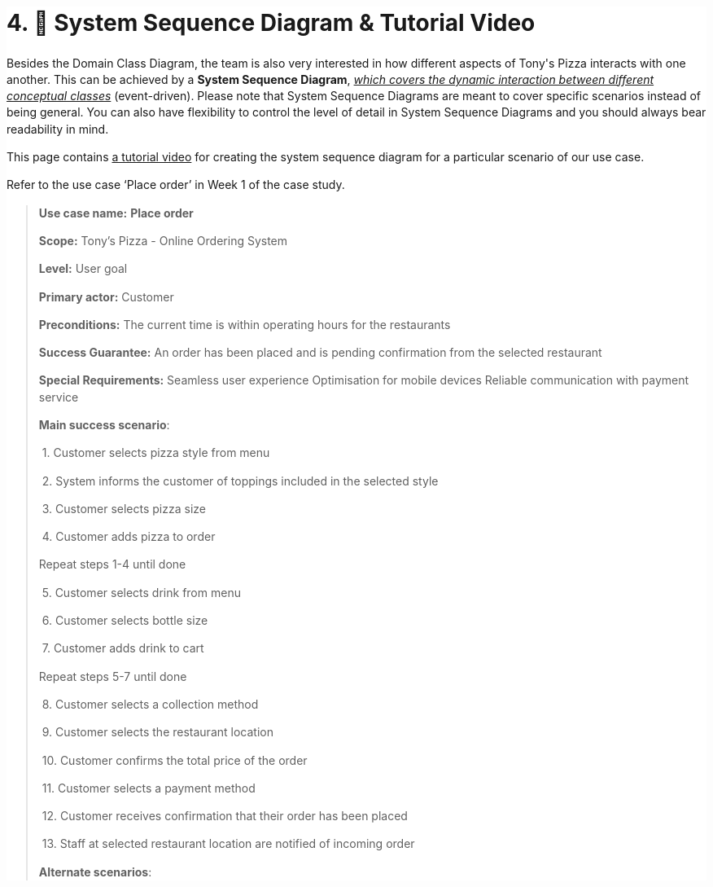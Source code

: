 # 4. :gem: System Sequence Diagram & Tutorial Video

Besides the Domain Class Diagram, the team is also very interested in how different aspects of Tony's Pizza interacts with one another. This can be achieved by a **System Sequence Diagram**, <u>*which covers the dynamic interaction between different conceptual classes*</u> (event-driven). Please note that System Sequence Diagrams are meant to cover specific scenarios instead of being general. You can also have flexibility to control the level of detail in System Sequence Diagrams and you should always bear readability in mind.

This page contains [a tutorial video](https://canvas.lms.unimelb.edu.au/courses/153221/pages/case-study-2-dot-4-system-sequence-diagram-and-tutorial-video?module_item_id=4589448#tutorial_video) for creating the system sequence diagram for a particular scenario of our use case.

Refer to the use case ‘Place order’ in Week 1 of the case study.

> **Use case name:** **Place order**
>
> **Scope:** Tony’s Pizza - Online Ordering System
>
> **Level:** User goal
>
> **Primary actor:** Customer
>
> **Preconditions:** The current time is within operating hours for the restaurants
>
> **Success Guarantee:** An order has been placed and is pending confirmation from the selected restaurant
>
> **Special Requirements:** Seamless user experience Optimisation for mobile devices Reliable communication with payment service
>
> **Main success scenario**:
>
> ​	1. Customer selects pizza style from menu
>
> ​	2. System informs the customer of toppings included in the selected style
>
> ​	3. Customer selects pizza size
>
> ​	4. Customer adds pizza to order
>
> Repeat steps 1-4 until done
>
> ​	5. Customer selects drink from menu
>
> ​	6. Customer selects bottle size
>
> ​	7. Customer adds drink to cart
>
> Repeat steps 5-7 until done
>
> ​	8. Customer selects a collection method
>
> ​	9. Customer selects the restaurant location
>
> ​	10. Customer confirms the total price of the order
>
> ​	11. Customer selects a payment method
>
> ​	12. Customer receives confirmation that their order has been placed
>
> ​	13. Staff at selected restaurant location are notified of incoming order
>
> **Alternate scenarios**: